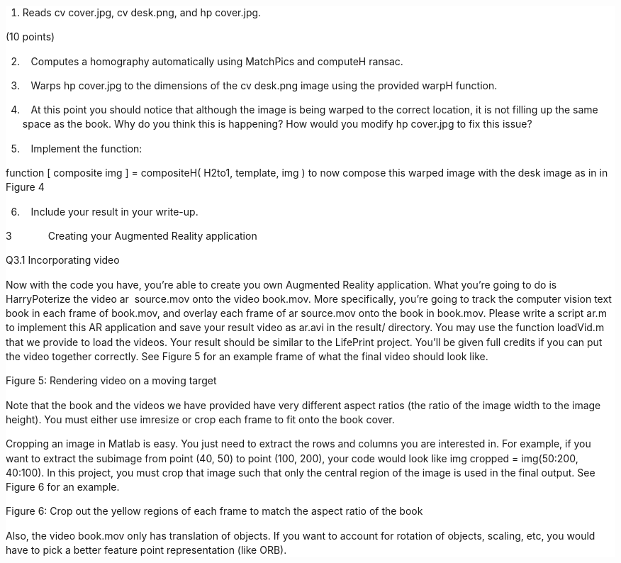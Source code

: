1. Reads cv cover.jpg, cv desk.png, and hp cover.jpg.

(10 points)

2. &nbsp; &nbsp;Computes a homography automatically using MatchPics and computeH ransac.

3. &nbsp; &nbsp;Warps hp cover.jpg to the dimensions of the cv desk.png image using the provided warpH function.

4. &nbsp; &nbsp;At this point you should notice that although the image is being warped to the correct location, it is not filling up the same space as the book. Why do you think this is happening? How would you modify hp cover.jpg to fix this issue?

5. &nbsp; &nbsp;Implement the function:

function [ composite img ] = compositeH( H2to1, template, img ) to now compose this warped image with the desk image as in in Figure 4

6. &nbsp; &nbsp;Include your result in your write-up.

3 &nbsp; &nbsp; &nbsp; &nbsp; &nbsp; &nbsp; Creating your Augmented Reality application

Q3.1 Incorporating video

Now with the code you have, you’re able to create you own Augmented Reality application. What you’re going to do is HarryPoterize the video ar &nbsp;source.mov onto the video book.mov. More specifically, you’re going to track the computer vision text book in each frame of book.mov, and overlay each frame of ar source.mov onto the book in book.mov. Please write a script ar.m to implement this AR application and save your result video as ar.avi in the result/ directory. You may use the function loadVid.m that we provide to load the videos. Your result should be similar to the LifePrint project. You’ll be given full credits if you can put the video together correctly. See Figure 5 for an example frame of what the final video should look like.

Figure 5: Rendering video on a moving target

Note that the book and the videos we have provided have very different aspect ratios (the ratio of the image width to the image height). You must either use imresize or crop each frame to fit onto the book cover.

Cropping an image in Matlab is easy. You just need to extract the rows and columns you are interested in. For example, if you want to extract the subimage from point (40, 50) to point (100, 200), your code would look like img cropped = img(50:200, 40:100). In this project, you must crop that image such that only the central region of the image is used in the final output. See Figure 6 for an example.

Figure 6: Crop out the yellow regions of each frame to match the aspect ratio of the book

Also, the video book.mov only has translation of objects. If you want to account for rotation of objects, scaling, etc, you would have to pick a better feature point representation (like ORB).
